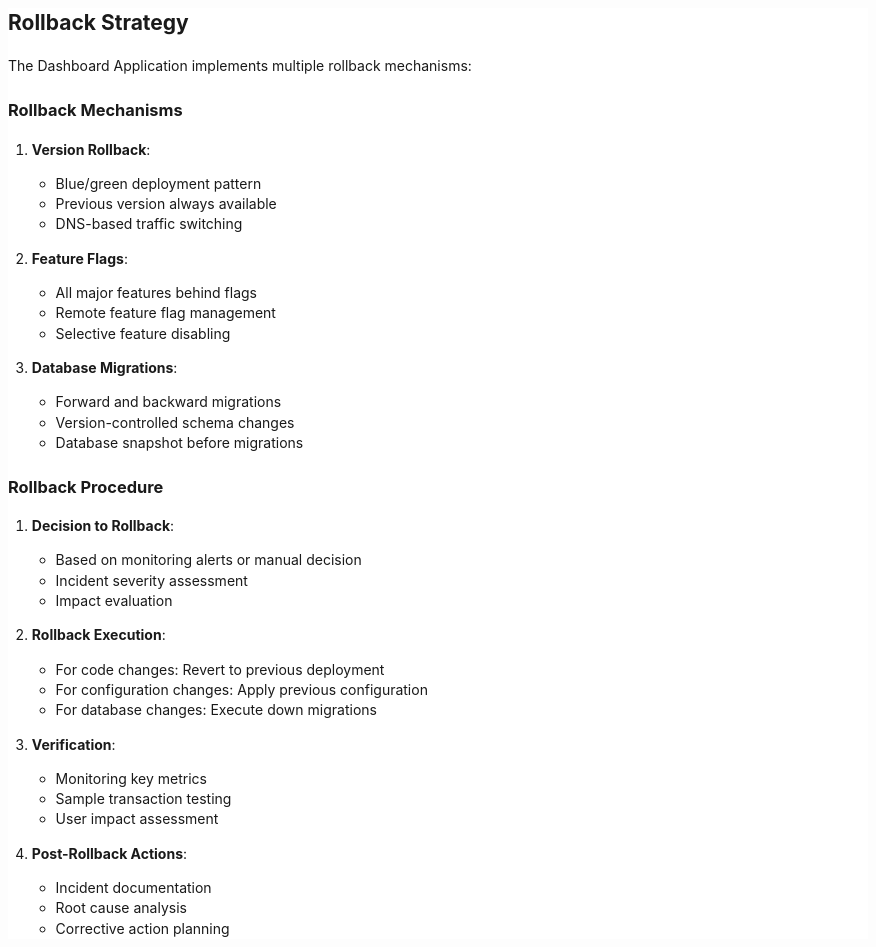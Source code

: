 
## Rollback Strategy

The Dashboard Application implements multiple rollback mechanisms:

### Rollback Mechanisms

1. **Version Rollback**:
   - Blue/green deployment pattern
   - Previous version always available
   - DNS-based traffic switching

2. **Feature Flags**:
   - All major features behind flags
   - Remote feature flag management
   - Selective feature disabling

3. **Database Migrations**:
   - Forward and backward migrations
   - Version-controlled schema changes
   - Database snapshot before migrations

### Rollback Procedure

1. **Decision to Rollback**:
   - Based on monitoring alerts or manual decision
   - Incident severity assessment
   - Impact evaluation

2. **Rollback Execution**:
   - For code changes: Revert to previous deployment
   - For configuration changes: Apply previous configuration
   - For database changes: Execute down migrations

3. **Verification**:
   - Monitoring key metrics
   - Sample transaction testing
   - User impact assessment

4. **Post-Rollback Actions**:
   - Incident documentation
   - Root cause analysis
   - Corrective action planning 